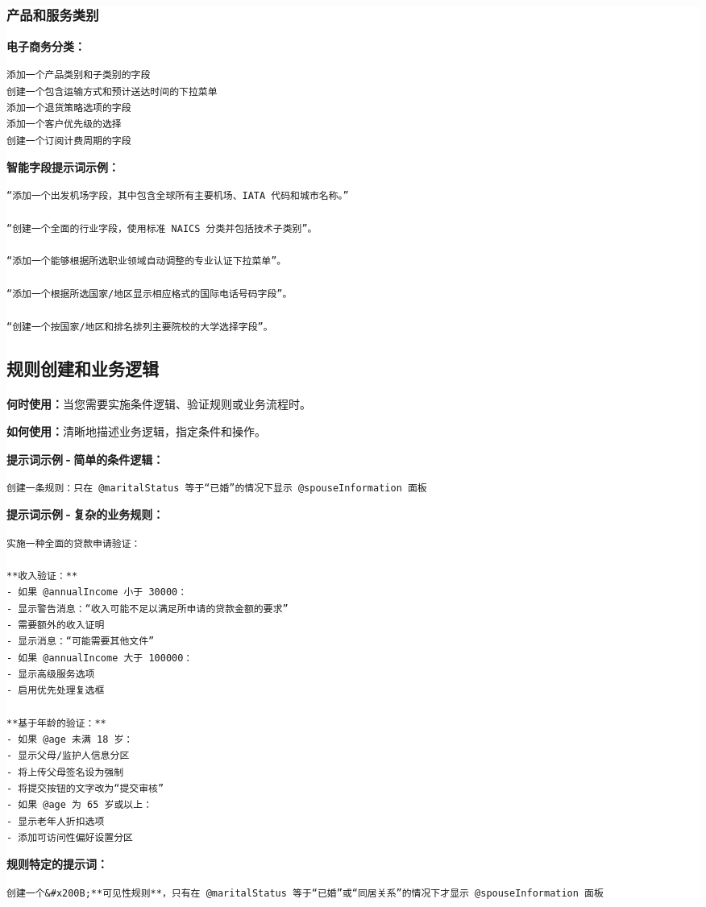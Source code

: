 ### 产品和服务类别

**电子商务分类：**

    添加一个产品类别和子类别的字段
    创建一个包含运输方式和预计送达时间的下拉菜单
    添加一个退货策略选项的字段
    添加一个客户优先级的选择
    创建一个订阅计费周期的字段

**智能字段提示词示例：**

    “添加一个出发机场字段，其中包含全球所有主要机场、IATA 代码和城市名称。”
    
    “创建一个全面的行业字段，使用标准 NAICS 分类并包括技术子类别”。
    
    “添加一个能够根据所选职业领域自动调整的专业认证下拉菜单”。
    
    “添加一个根据所选国家/地区显示相应格式的国际电话号码字段”。
    
    “创建一个按国家/地区和排名排列主要院校的大学选择字段”。

## 规则创建和业务逻辑

**何时使用：**&#x200B;当您需要实施条件逻辑、验证规则或业务流程时。

**如何使用：**&#x200B;清晰地描述业务逻辑，指定条件和操作。

**提示词示例 - 简单的条件逻辑：**

    创建一条规则：只在 @maritalStatus 等于“已婚”的情况下显示 @spouseInformation 面板

**提示词示例 - 复杂的业务规则：**

    实施一种全面的贷款申请验证：
    
    **收入验证：**
    - 如果 @annualIncome 小于 30000：
    - 显示警告消息：“收入可能不足以满足所申请的贷款金额的要求”
    - 需要额外的收入证明
    - 显示消息：“可能需要其他文件”
    - 如果 @annualIncome 大于 100000：
    - 显示高级服务选项
    - 启用优先处理复选框
    
    **基于年龄的验证：**
    - 如果 @age 未满 18 岁：
    - 显示父母/监护人信息分区
    - 将上传父母签名设为强制
    - 将提交按钮的文字改为“提交审核”
    - 如果 @age 为 65 岁或以上：
    - 显示老年人折扣选项
    - 添加可访问性偏好设置分区

**规则特定的提示词：**

    创建一个&#x200B;**可见性规则**，只有在 @maritalStatus 等于“已婚”或“同居关系”的情况下才显示 @spouseInformation 面板
    
